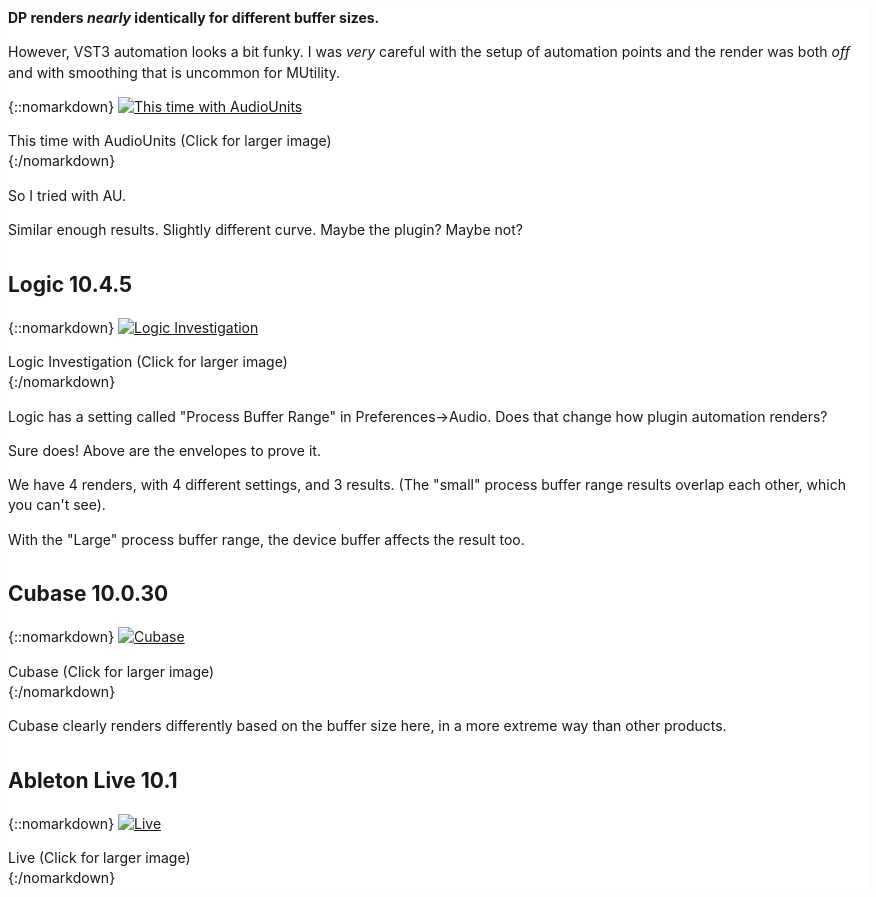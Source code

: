 **DP renders _nearly_ identically for different buffer sizes.**

However, VST3 automation looks a bit funky. I was _very_ careful with the setup of automation points and the render was both _off_ and with smoothing that is uncommon for MUtility.

{::nomarkdown}
<a href="/assets/Differ/Automation4/DPAU.png">
<img src="/assets/Differ/Automation4/Thumbnails/DPAU.png" alt="This time with AudioUnits">
</a>
<div class="image-caption">This time with AudioUnits (Click for larger image)</div>
{:/nomarkdown}

So I tried with AU.

Similar enough results. Slightly different curve. Maybe the plugin? Maybe not?

## Logic 10.4.5

{::nomarkdown}
<a href="/assets/Differ/Automation4/Logic.png">
<img src="/assets/Differ/Automation4/Thumbnails/Logic.png" alt="Logic Investigation">
</a>
<div class="image-caption">Logic Investigation (Click for larger image)</div>
{:/nomarkdown}

Logic has a setting called "Process Buffer Range" in Preferences->Audio. Does that change how plugin automation renders?

Sure does! Above are the envelopes to prove it.

We have 4 renders, with 4 different settings, and 3 results. (The "small" process buffer range results overlap each other, which you can't see).

With the "Large" process buffer range, the device buffer affects the result too.

## Cubase 10.0.30

{::nomarkdown}
<a href="/assets/Differ/Automation4/Cubase.png">
<img src="/assets/Differ/Automation4/Thumbnails/Cubase.png" alt="Cubase">
</a>
<div class="image-caption">Cubase (Click for larger image)</div>
{:/nomarkdown}

Cubase clearly renders differently based on the buffer size here, in a more extreme way than other products.

## Ableton Live 10.1

{::nomarkdown}
<a href="/assets/Differ/Automation4/LiveMUtility.png">
<img src="/assets/Differ/Automation4/Thumbnails/LiveMUtility.png" alt="Live">
</a>
<div class="image-caption">Live (Click for larger image)</div>
{:/nomarkdown}
